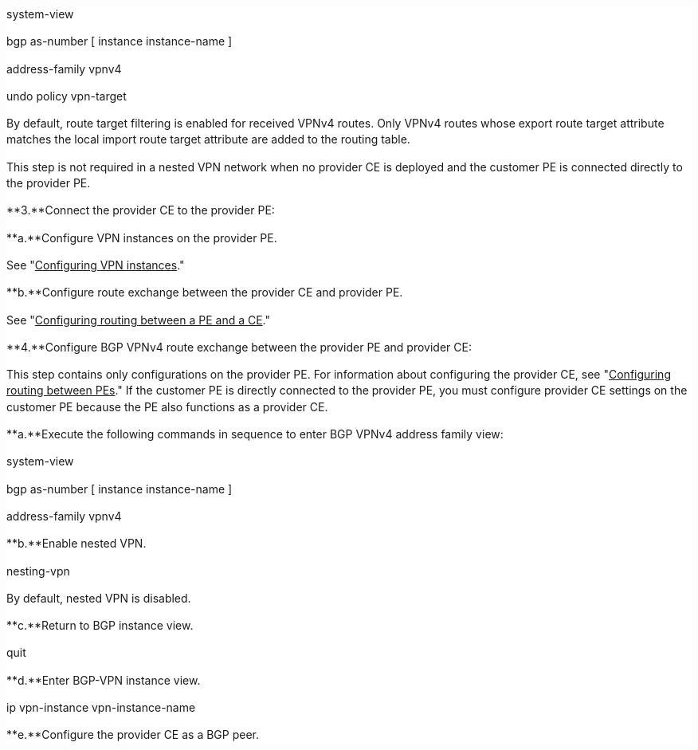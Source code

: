system-view

bgp as-number \[ instance instance-name ]

address-family vpnv4

undo policy vpn-target

By default, route target filtering is
enabled for received VPNv4 routes. Only VPNv4 routes whose export route target
attribute matches the local import route target attribute are added to the
routing table.

This step is not required in a nested VPN
network when no provider CE is deployed and the customer PE is connected
directly to the provider PE.

**3\.**Connect the provider CE to the provider PE:

**a.**Configure VPN instances on the provider PE.

See "[Configuring VPN instances](#_Ref326592332)."

**b.**Configure route exchange between the
provider CE and provider PE.

See "[Configuring routing between a PE and a
CE](#_Ref326592349)."

**4\.**Configure BGP VPNv4 route exchange between
the provider PE and provider CE:

This step contains only configurations on
the provider PE. For information about configuring the provider CE, see "[Configuring routing between PEs](#_Ref326592369)." If the customer PE is directly connected to the provider PE,
you must configure provider CE settings on the customer PE because the PE also
functions as a provider CE.

**a.**Execute the following commands in sequence
to enter BGP VPNv4 address family view:

system-view

bgp as-number \[ instance instance-name ]

address-family vpnv4

**b.**Enable nested VPN.

nesting-vpn

By default, nested VPN is disabled.

**c.**Return to BGP instance view.

quit

**d.**Enter BGP-VPN instance view.

ip vpn-instance vpn-instance-name

**e.**Configure the provider CE as a BGP peer.
